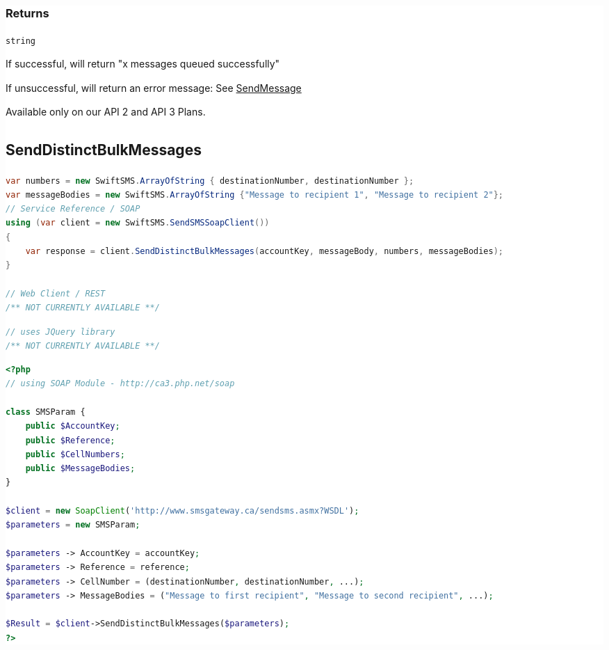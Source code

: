### Returns
`string`

If successful, will return "x messages queued successfully"

If unsuccessful, will return an error message: See [SendMessage](#sendmessage)

<aside class="notice">
 Available only on our API 2 and API 3 Plans.
</aside>

## SendDistinctBulkMessages
```csharp
var numbers = new SwiftSMS.ArrayOfString { destinationNumber, destinationNumber };
var messageBodies = new SwiftSMS.ArrayOfString {"Message to recipient 1", "Message to recipient 2"};
// Service Reference / SOAP
using (var client = new SwiftSMS.SendSMSSoapClient())
{
    var response = client.SendDistinctBulkMessages(accountKey, messageBody, numbers, messageBodies);
}

// Web Client / REST
/** NOT CURRENTLY AVAILABLE **/
```


```javascript
// uses JQuery library
/** NOT CURRENTLY AVAILABLE **/
```

```php
<?php
// using SOAP Module - http://ca3.php.net/soap

class SMSParam {
    public $AccountKey;
    public $Reference;
    public $CellNumbers;
    public $MessageBodies;
}

$client = new SoapClient('http://www.smsgateway.ca/sendsms.asmx?WSDL');
$parameters = new SMSParam;

$parameters -> AccountKey = accountKey;
$parameters -> Reference = reference;
$parameters -> CellNumber = (destinationNumber, destinationNumber, ...);
$parameters -> MessageBodies = ("Message to first recipient", "Message to second recipient", ...);

$Result = $client->SendDistinctBulkMessages($parameters);
?>
```
